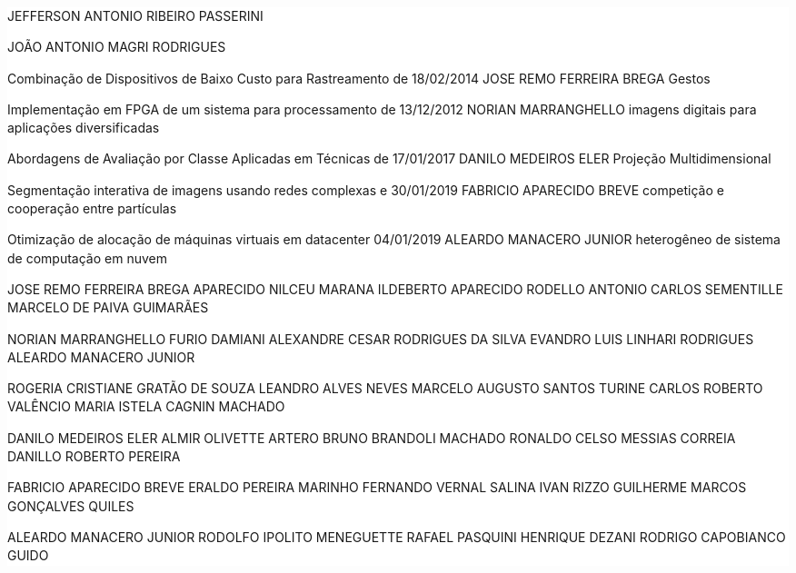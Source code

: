 JEFFERSON ANTONIO
RIBEIRO PASSERINI

JOÃO ANTONIO MAGRI
RODRIGUES


Combinação de Dispositivos de Baixo Custo para Rastreamento de 18/02/2014 JOSE REMO FERREIRA BREGA
Gestos

Implementação em FPGA de um sistema para processamento de 13/12/2012 NORIAN MARRANGHELLO
imagens digitais para aplicações diversificadas


Abordagens de Avaliação por Classe Aplicadas em Técnicas de 17/01/2017 DANILO MEDEIROS ELER
Projeção Multidimensional

Segmentação interativa de imagens usando redes complexas e 30/01/2019 FABRICIO APARECIDO BREVE
competição e cooperação entre partículas

Otimização de alocação de máquinas virtuais em datacenter 04/01/2019 ALEARDO MANACERO JUNIOR
heterogêneo de sistema de computação em nuvem


JOSE REMO FERREIRA BREGA
APARECIDO NILCEU MARANA
ILDEBERTO APARECIDO RODELLO
ANTONIO CARLOS SEMENTILLE
MARCELO DE PAIVA GUIMARÃES

NORIAN MARRANGHELLO
FURIO DAMIANI
ALEXANDRE CESAR RODRIGUES DA
SILVA
EVANDRO LUIS LINHARI RODRIGUES
ALEARDO MANACERO JUNIOR

ROGERIA CRISTIANE GRATÃO DE
SOUZA
LEANDRO ALVES NEVES
MARCELO AUGUSTO SANTOS TURINE
CARLOS ROBERTO VALÊNCIO
MARIA ISTELA CAGNIN MACHADO

DANILO MEDEIROS ELER
ALMIR OLIVETTE ARTERO
BRUNO BRANDOLI MACHADO
RONALDO CELSO MESSIAS CORREIA
DANILLO ROBERTO PEREIRA

FABRICIO APARECIDO BREVE
ERALDO PEREIRA MARINHO
FERNANDO VERNAL SALINA
IVAN RIZZO GUILHERME
MARCOS GONÇALVES QUILES

ALEARDO MANACERO JUNIOR
RODOLFO IPOLITO MENEGUETTE
RAFAEL PASQUINI
HENRIQUE DEZANI
RODRIGO CAPOBIANCO GUIDO
